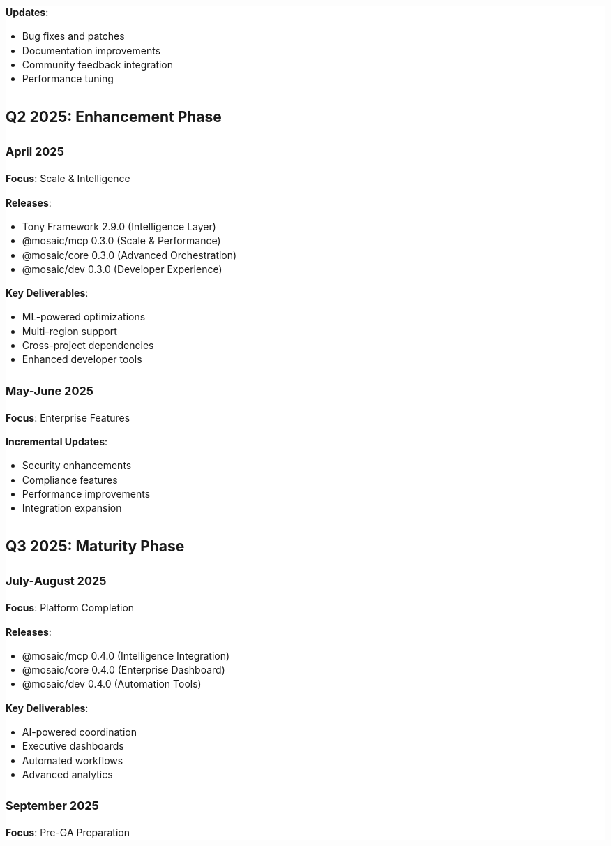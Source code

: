 **Updates**:
- Bug fixes and patches
- Documentation improvements
- Community feedback integration
- Performance tuning

## Q2 2025: Enhancement Phase

### April 2025
**Focus**: Scale & Intelligence

**Releases**:
- Tony Framework 2.9.0 (Intelligence Layer)
- @mosaic/mcp 0.3.0 (Scale & Performance)
- @mosaic/core 0.3.0 (Advanced Orchestration)
- @mosaic/dev 0.3.0 (Developer Experience)

**Key Deliverables**:
- ML-powered optimizations
- Multi-region support
- Cross-project dependencies
- Enhanced developer tools

### May-June 2025
**Focus**: Enterprise Features

**Incremental Updates**:
- Security enhancements
- Compliance features
- Performance improvements
- Integration expansion

## Q3 2025: Maturity Phase

### July-August 2025
**Focus**: Platform Completion

**Releases**:
- @mosaic/mcp 0.4.0 (Intelligence Integration)
- @mosaic/core 0.4.0 (Enterprise Dashboard)
- @mosaic/dev 0.4.0 (Automation Tools)

**Key Deliverables**:
- AI-powered coordination
- Executive dashboards
- Automated workflows
- Advanced analytics

### September 2025
**Focus**: Pre-GA Preparation

